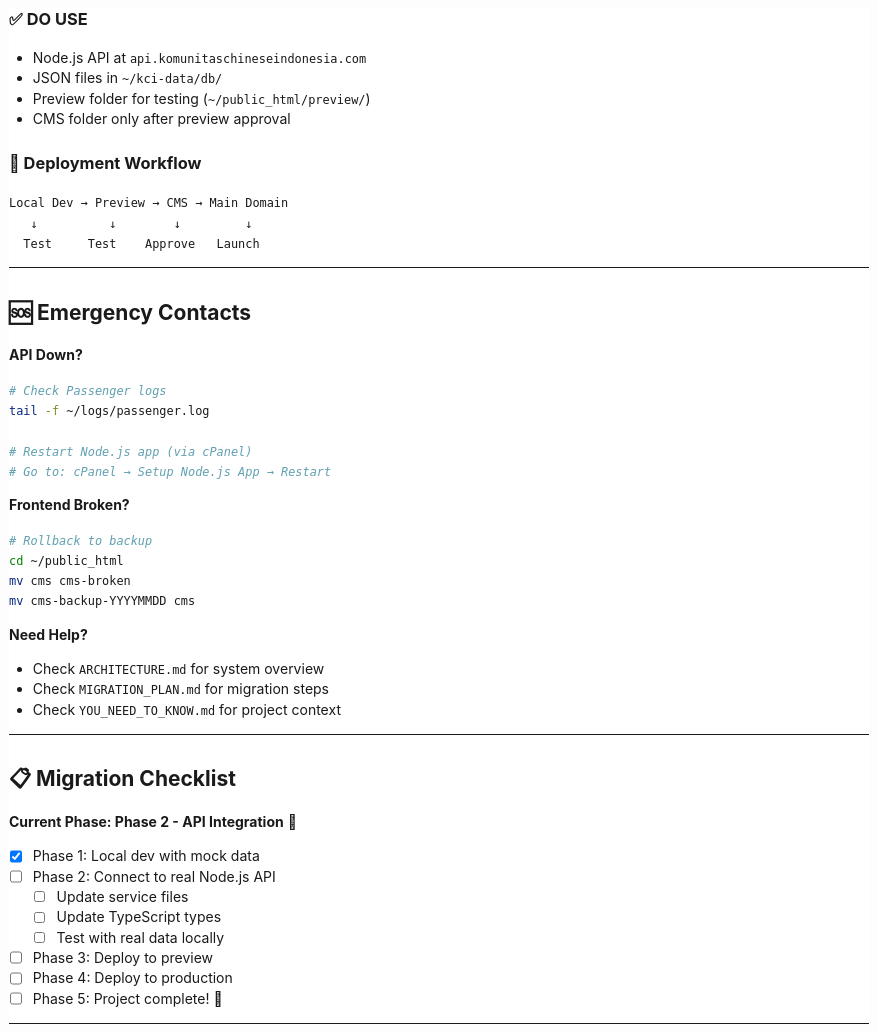 ### ✅ DO USE
- Node.js API at `api.komunitaschineseindonesia.com`
- JSON files in `~/kci-data/db/`
- Preview folder for testing (`~/public_html/preview/`)
- CMS folder only after preview approval

### 🔄 Deployment Workflow
```
Local Dev → Preview → CMS → Main Domain
   ↓          ↓        ↓         ↓
  Test     Test    Approve   Launch
```

---

## 🆘 Emergency Contacts

**API Down?**
```bash
# Check Passenger logs
tail -f ~/logs/passenger.log

# Restart Node.js app (via cPanel)
# Go to: cPanel → Setup Node.js App → Restart
```

**Frontend Broken?**
```bash
# Rollback to backup
cd ~/public_html
mv cms cms-broken
mv cms-backup-YYYYMMDD cms
```

**Need Help?**
- Check `ARCHITECTURE.md` for system overview
- Check `MIGRATION_PLAN.md` for migration steps
- Check `YOU_NEED_TO_KNOW.md` for project context

---

## 📋 Migration Checklist

**Current Phase: Phase 2 - API Integration** 🔄

- [x] Phase 1: Local dev with mock data
- [ ] Phase 2: Connect to real Node.js API
  - [ ] Update service files
  - [ ] Update TypeScript types
  - [ ] Test with real data locally
- [ ] Phase 3: Deploy to preview
- [ ] Phase 4: Deploy to production
- [ ] Phase 5: Project complete! 🎉

---